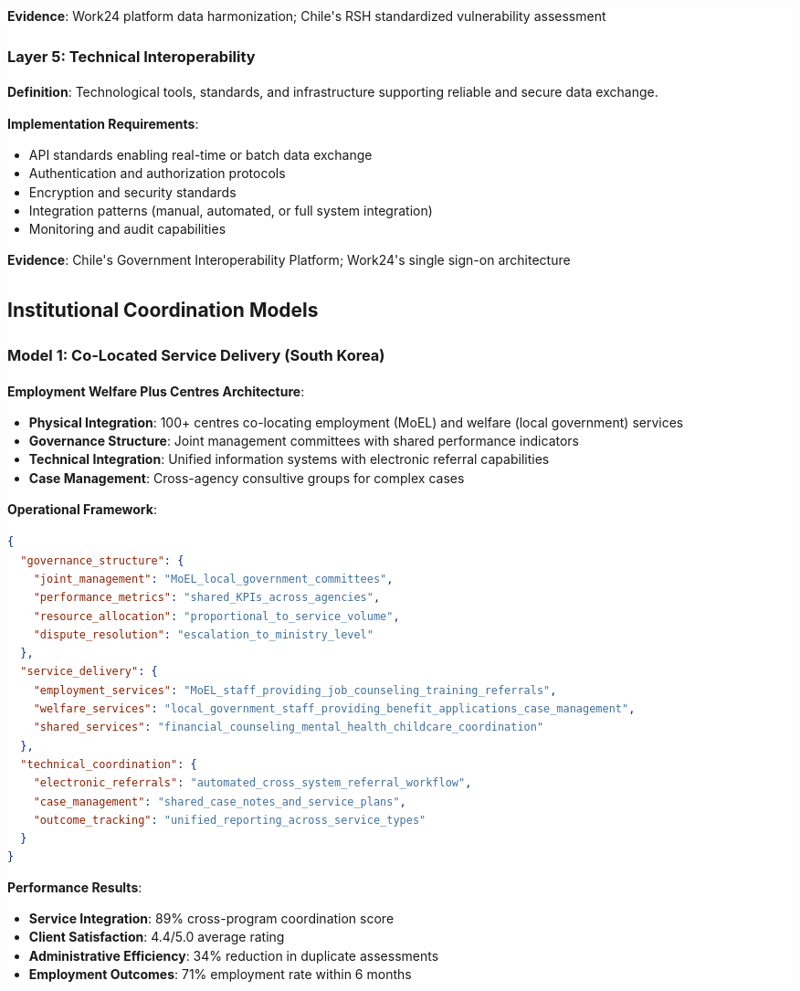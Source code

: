 **Evidence**: Work24 platform data harmonization; Chile's RSH standardized vulnerability assessment

### Layer 5: Technical Interoperability
**Definition**: Technological tools, standards, and infrastructure supporting reliable and secure data exchange.

**Implementation Requirements**:
- API standards enabling real-time or batch data exchange
- Authentication and authorization protocols
- Encryption and security standards
- Integration patterns (manual, automated, or full system integration)
- Monitoring and audit capabilities

**Evidence**: Chile's Government Interoperability Platform; Work24's single sign-on architecture

## Institutional Coordination Models

### Model 1: Co-Located Service Delivery (South Korea)

**Employment Welfare Plus Centres Architecture**:
- **Physical Integration**: 100+ centres co-locating employment (MoEL) and welfare (local government) services
- **Governance Structure**: Joint management committees with shared performance indicators
- **Technical Integration**: Unified information systems with electronic referral capabilities
- **Case Management**: Cross-agency consultive groups for complex cases

**Operational Framework**:
```json
{
  "governance_structure": {
    "joint_management": "MoEL_local_government_committees",
    "performance_metrics": "shared_KPIs_across_agencies",
    "resource_allocation": "proportional_to_service_volume",
    "dispute_resolution": "escalation_to_ministry_level"
  },
  "service_delivery": {
    "employment_services": "MoEL_staff_providing_job_counseling_training_referrals",
    "welfare_services": "local_government_staff_providing_benefit_applications_case_management",
    "shared_services": "financial_counseling_mental_health_childcare_coordination"
  },
  "technical_coordination": {
    "electronic_referrals": "automated_cross_system_referral_workflow",
    "case_management": "shared_case_notes_and_service_plans",
    "outcome_tracking": "unified_reporting_across_service_types"
  }
}
```

**Performance Results**:
- **Service Integration**: 89% cross-program coordination score
- **Client Satisfaction**: 4.4/5.0 average rating
- **Administrative Efficiency**: 34% reduction in duplicate assessments
- **Employment Outcomes**: 71% employment rate within 6 months
